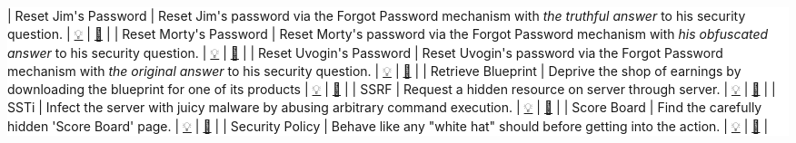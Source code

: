 | Reset Jim's Password       | Reset Jim's password via the Forgot Password mechanism with _the truthful answer_ to his security question.                                                                                                                                                                                                                                                       | [💡](broken-authentication.md#reset-jims-password-via-the-forgot-password-mechanism)                                                           | [📕](../appendix/solutions.md#reset-jims-password-via-the-forgot-password-mechanism)                                                         |
| Reset Morty's Password     | Reset Morty's password via the Forgot Password mechanism with _his obfuscated answer_ to his security question.                                                                                                                                                                                                                                                   | [💡](broken-anti-automation.md#reset-mortys-password-via-the-forgot-password-mechanism)                                                        | [📕](../appendix/solutions.md#reset-mortys-password-via-the-forgot-password-mechanism)                                                       |
| Reset Uvogin's Password    | Reset Uvogin's password via the Forgot Password mechanism with _the original answer_ to his security question.                                                                                                                                                                                                                                                    | [💡](sensitive-data-exposure.md#reset-uvogins-password-via-the-forgot-password-mechanism)                                                      | [📕](../appendix/solutions.md#reset-uvogins-password-via-the-forgot-password-mechanism)                                                      |
| Retrieve Blueprint         | Deprive the shop of earnings by downloading the blueprint for one of its products                                                                                                                                                                                                                                                                                 | [💡](sensitive-data-exposure.md#deprive-the-shop-of-earnings-by-downloading-the-blueprint-for-one-of-its-products)                             | [📕](../appendix/solutions.md#deprive-the-shop-of-earnings-by-downloading-the-blueprint-for-one-of-its-products)                             |
| SSRF                       | Request a hidden resource on server through server.                                                                                                                                                                                                                                                                                                               | [💡](broken-access-control.md#request-a-hidden-resource-on-server-through-server)                                                              | [📕](../appendix/solutions.md#request-a-hidden-resource-on-server-through-server)                                                            |
| SSTi                       | Infect the server with juicy malware by abusing arbitrary command execution.                                                                                                                                                                                                                                                                                      | [💡](injection.md#infect-the-server-with-juicy-malware-by-abusing-arbitrary-command-execution)                                                 | [📕](../appendix/solutions.md#infect-the-server-with-juicy-malware-by-abusing-arbitrary-command-execution)                                   |
| Score Board                | Find the carefully hidden 'Score Board' page.                                                                                                                                                                                                                                                                                                                     | [💡](score-board.md#find-the-carefully-hidden-score-board-page)                                                                                | [📕](../appendix/solutions.md#find-the-carefully-hidden-score-board-page)                                                                    |
| Security Policy            | Behave like any "white hat" should before getting into the action.                                                                                                                                                                                                                                                                                                | [💡](miscellaneous.md#behave-like-any-white-hat-should-before-getting-into-the-action)                                                         | [📕](../appendix/solutions.md#behave-like-any-white-hat-should-before-getting-into-the-action)                                               |